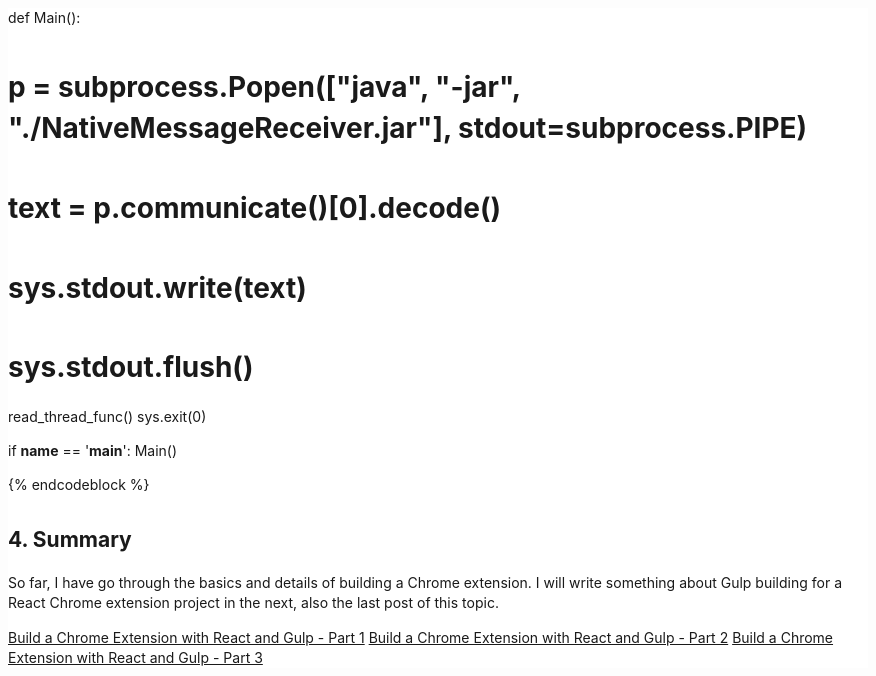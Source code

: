 def Main():
#   p = subprocess.Popen(["java", "-jar", "./NativeMessageReceiver.jar"], stdout=subprocess.PIPE)
#   text = p.communicate()[0].decode()
#   sys.stdout.write(text)
#   sys.stdout.flush()
  read_thread_func()
  sys.exit(0)

if __name__ == '__main__':
  Main()

{% endcodeblock %}

## 4. Summary
So far, I have go through the basics and details of building a Chrome extension. I will write something about Gulp building for a React Chrome extension project in the next, also the last post of this topic. 

[Build a Chrome Extension with React and Gulp - Part 1](/blogs/2016/06/26/Build-a-Chrome-Extension-with-React-and-Gulp-Part-1/)
[Build a Chrome Extension with React and Gulp - Part 2](/blogs/2016/06/27/Build-a-Chrome-Extension-with-React-and-Gulp-Part-2/)
[Build a Chrome Extension with React and Gulp - Part 3](/blogs/2016/06/27/Build-a-Chrome-Extension-with-React-and-Gulp-Part-3/)